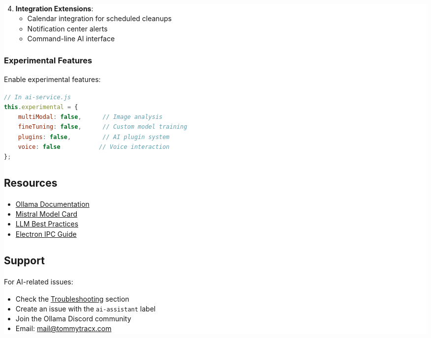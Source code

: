 4. **Integration Extensions**:
   - Calendar integration for scheduled cleanups
   - Notification center alerts
   - Command-line AI interface

### Experimental Features

Enable experimental features:

```javascript
// In ai-service.js
this.experimental = {
    multiModal: false,      // Image analysis
    fineTuning: false,      // Custom model training
    plugins: false,         // AI plugin system
    voice: false           // Voice interaction
};
```

## Resources

- [Ollama Documentation](https://ollama.ai/docs)
- [Mistral Model Card](https://ollama.ai/library/mistral)
- [LLM Best Practices](https://github.com/brexhq/prompt-engineering)
- [Electron IPC Guide](https://www.electronjs.org/docs/latest/tutorial/ipc)

## Support

For AI-related issues:
- Check the [Troubleshooting](#troubleshooting) section
- Create an issue with the `ai-assistant` label
- Join the Ollama Discord community
- Email: mail@tommytracx.com